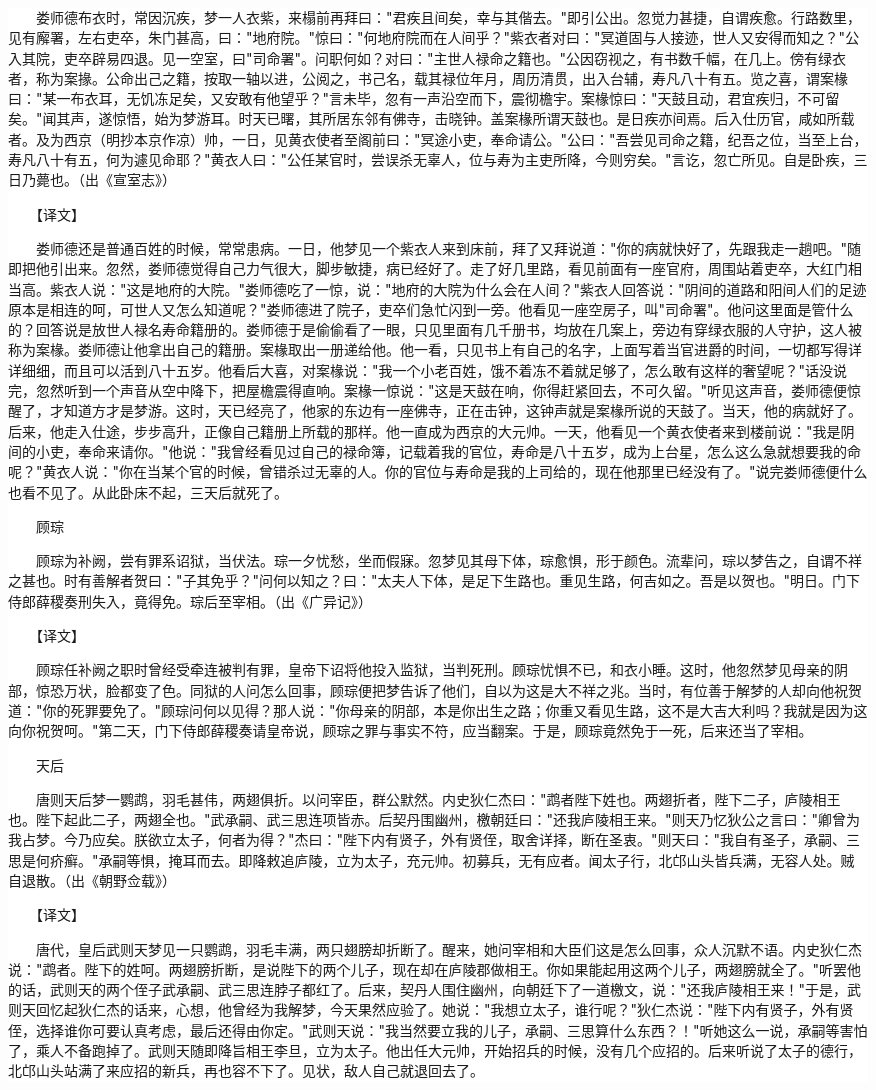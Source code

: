 
　　娄师德布衣时，常因沉疾，梦一人衣紫，来榻前再拜曰："君疾且间矣，幸与其偕去。"即引公出。忽觉力甚捷，自谓疾愈。行路数里，见有廨署，左右吏卒，朱门甚高，曰："地府院。"惊曰："何地府院而在人间乎？"紫衣者对曰："冥道固与人接迹，世人又安得而知之？"公入其院，吏卒辟易四退。见一空室，曰"司命署"。问职何如？对曰："主世人禄命之籍也。"公因窃视之，有书数千幅，在几上。傍有绿衣者，称为案掾。公命出己之籍，按取一轴以进，公阅之，书己名，载其禄位年月，周历清贯，出入台辅，寿凡八十有五。览之喜，谓案椽曰："某一布衣耳，无饥冻足矣，又安敢有他望乎？"言未毕，忽有一声沿空而下，震彻檐宇。案椽惊曰："天鼓且动，君宜疾归，不可留矣。"闻其声，遂惊悟，始为梦游耳。时天已曙，其所居东邻有佛寺，击晓钟。盖案椽所谓天鼓也。是日疾亦间焉。后入仕历官，咸如所载者。及为西京（明抄本京作凉）帅，一日，见黄衣使者至阁前曰："冥途小吏，奉命请公。"公曰："吾尝见司命之籍，纪吾之位，当至上台，寿凡八十有五，何为遽见命耶？"黄衣人曰："公任某官时，尝误杀无辜人，位与寿为主吏所降，今则穷矣。"言讫，忽亡所见。自是卧疾，三日乃薨也。（出《宣室志》）

 

　　【译文】

 

　　娄师德还是普通百姓的时候，常常患病。一日，他梦见一个紫衣人来到床前，拜了又拜说道："你的病就快好了，先跟我走一趟吧。"随即把他引出来。忽然，娄师德觉得自己力气很大，脚步敏捷，病已经好了。走了好几里路，看见前面有一座官府，周围站着吏卒，大红门相当高。紫衣人说："这是地府的大院。"娄师德吃了一惊，说："地府的大院为什么会在人间？"紫衣人回答说："阴间的道路和阳间人们的足迹原本是相连的呵，可世人又怎么知道呢？"娄师德进了院子，吏卒们急忙闪到一旁。他看见一座空房子，叫"司命署"。他问这里面是管什么的？回答说是放世人禄名寿命籍册的。娄师德于是偷偷看了一眼，只见里面有几千册书，均放在几案上，旁边有穿绿衣服的人守护，这人被称为案椽。娄师德让他拿出自己的籍册。案椽取出一册递给他。他一看，只见书上有自己的名字，上面写着当官进爵的时间，一切都写得详详细细，而且可以活到八十五岁。他看后大喜，对案椽说："我一个小老百姓，饿不着冻不着就足够了，怎么敢有这样的奢望呢？"话没说完，忽然听到一个声音从空中降下，把屋檐震得直响。案椽一惊说："这是天鼓在响，你得赶紧回去，不可久留。"听见这声音，娄师德便惊醒了，才知道方才是梦游。这时，天已经亮了，他家的东边有一座佛寺，正在击钟，这钟声就是案椽所说的天鼓了。当天，他的病就好了。后来，他走入仕途，步步高升，正像自己籍册上所载的那样。他一直成为西京的大元帅。一天，他看见一个黄衣使者来到楼前说："我是阴间的小吏，奉命来请你。"他说："我曾经看见过自己的禄命簿，记载着我的官位，寿命是八十五岁，成为上台星，怎么这么急就想要我的命呢？"黄衣人说："你在当某个官的时候，曾错杀过无辜的人。你的官位与寿命是我的上司给的，现在他那里已经没有了。"说完娄师德便什么也看不见了。从此卧床不起，三天后就死了。

 

　　顾琮　　

 

　　顾琮为补阙，尝有罪系诏狱，当伏法。琮一夕忧愁，坐而假寐。忽梦见其母下体，琮愈惧，形于颜色。流辈问，琮以梦告之，自谓不祥之甚也。时有善解者贺曰："子其免乎？"问何以知之？曰："太夫人下体，是足下生路也。重见生路，何吉如之。吾是以贺也。"明日。门下侍郎薛稷奏刑失入，竟得免。琮后至宰相。（出《广异记》）

 

　　【译文】

 

　　顾琮任补阙之职时曾经受牵连被判有罪，皇帝下诏将他投入监狱，当判死刑。顾琮忧惧不已，和衣小睡。这时，他忽然梦见母亲的阴部，惊恐万状，脸都变了色。同狱的人问怎么回事，顾琮便把梦告诉了他们，自以为这是大不祥之兆。当时，有位善于解梦的人却向他祝贺道："你的死罪要免了。"顾琮问何以见得？那人说："你母亲的阴部，本是你出生之路；你重又看见生路，这不是大吉大利吗？我就是因为这向你祝贺呵。"第二天，门下侍郎薛稷奏请皇帝说，顾琮之罪与事实不符，应当翻案。于是，顾琮竟然免于一死，后来还当了宰相。

 

　　天后　　

 

　　唐则天后梦一鹦鹉，羽毛甚伟，两翅俱折。以问宰臣，群公默然。内史狄仁杰曰："鹉者陛下姓也。两翅折者，陛下二子，庐陵相王也。陛下起此二子，两翅全也。"武承嗣、武三思连项皆赤。后契丹围幽州，檄朝廷曰："还我庐陵相王来。"则天乃忆狄公之言曰："卿曾为我占梦。今乃应矣。朕欲立太子，何者为得？"杰曰："陛下内有贤子，外有贤侄，取舍详择，断在圣衷。"则天曰："我自有圣子，承嗣、三思是何疥癣。"承嗣等惧，掩耳而去。即降敕追庐陵，立为太子，充元帅。初募兵，无有应者。闻太子行，北邙山头皆兵满，无容人处。贼自退散。（出《朝野佥载》）

 

　　【译文】

 

　　唐代，皇后武则天梦见一只鹦鹉，羽毛丰满，两只翅膀却折断了。醒来，她问宰相和大臣们这是怎么回事，众人沉默不语。内史狄仁杰说："鹉者。陛下的姓呵。两翅膀折断，是说陛下的两个儿子，现在却在庐陵郡做相王。你如果能起用这两个儿子，两翅膀就全了。"听罢他的话，武则天的两个侄子武承嗣、武三思连脖子都红了。后来，契丹人围住幽州，向朝廷下了一道檄文，说："还我庐陵相王来！"于是，武则天回忆起狄仁杰的话来，心想，他曾经为我解梦，今天果然应验了。她说："我想立太子，谁行呢？"狄仁杰说："陛下内有贤子，外有贤侄，选择谁你可要认真考虑，最后还得由你定。"武则天说："我当然要立我的儿子，承嗣、三思算什么东西？！"听她这么一说，承嗣等害怕了，乘人不备跑掉了。武则天随即降旨相王李旦，立为太子。他出任大元帅，开始招兵的时候，没有几个应招的。后来听说了太子的德行，北邙山头站满了来应招的新兵，再也容不下了。见状，敌人自己就退回去了。

 
